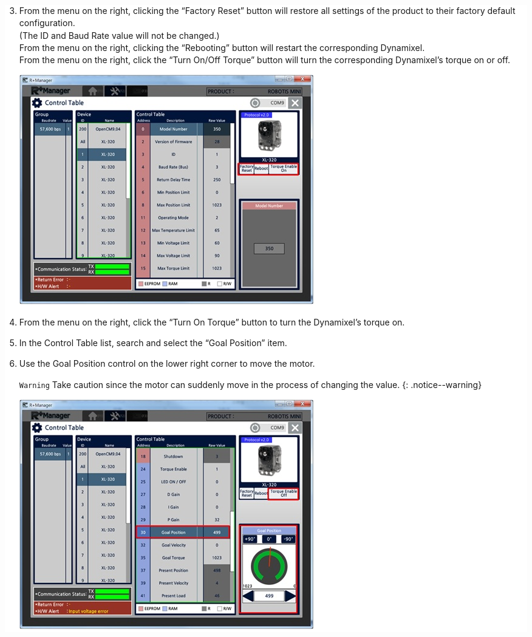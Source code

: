 3. From the menu on the right, clicking the “Factory Reset” button will restore all settings of the product to their factory default configuration.  
    (The ID and Baud Rate value will not be changed.)  
    From the menu on the right, clicking the “Rebooting” button will restart the corresponding Dynamixel.  
    From the menu on the right, click the “Turn On/Off Torque” button will turn the corresponding Dynamixel’s torque on or off.

    ![](/assets/images/sw/rplus2/manager/roboplus_manager2_17.jpg)
 
4. From the menu on the right, click the “Turn On Torque” button to turn the Dynamixel’s torque on.

5. In the Control Table list, search and select the “Goal Position” item.

6. Use the Goal Position control on the lower right corner to move the motor. 

    `Warning` Take caution since the motor can suddenly move in the process of changing the value.
    {: .notice--warning}

    ![](/assets/images/sw/rplus2/manager/roboplus_manager2_18.jpg)
